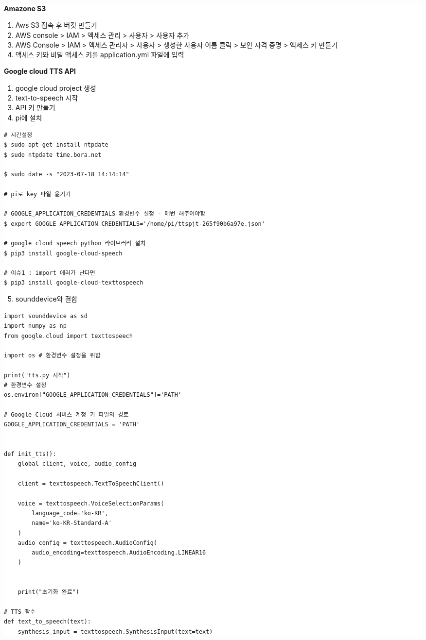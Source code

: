 **Amazone S3**

1. Aws S3 접속 후 버킷 만들기
2. AWS console > IAM > 엑세스 관리 > 사용자 > 사용자 추가
3. AWS Console > IAM > 엑세스 관리자 > 사용자 > 생성한 사용자 이름 클릭 > 보안 자격 증명 > 엑세스 키 만들기
4. 액세스 키와 비밀 액세스 키를 application.yml 파일에 입력

**Google cloud TTS API**
 1. google cloud project 생성
 2. text-to-speech 시작
 3. API 키 만들기
 4. pi에 설치
```
# 시간설정
$ sudo apt-get install ntpdate
$ sudo ntpdate time.bora.net

$ sudo date -s "2023-07-18 14:14:14"

# pi로 key 파일 옮기기

# GOOGLE_APPLICATION_CREDENTIALS 환경변수 설정 - 매번 해주어야함
$ export GOOGLE_APPLICATION_CREDENTIALS='/home/pi/ttspjt-265f90b6a97e.json'

# google cloud speech python 라이브러리 설치
$ pip3 install google-cloud-speech

# 이슈1 : import 에러가 난다면
$ pip3 install google-cloud-texttospeech
```
 5. sounddevice와 결합
```
import sounddevice as sd
import numpy as np
from google.cloud import texttospeech

import os # 환경변수 설정을 위함

print("tts.py 시작")
# 환경변수 설정
os.environ["GOOGLE_APPLICATION_CREDENTIALS"]='PATH'

# Google Cloud 서비스 계정 키 파일의 경로
GOOGLE_APPLICATION_CREDENTIALS = 'PATH'


def init_tts():
    global client, voice, audio_config

    client = texttospeech.TextToSpeechClient()

    voice = texttospeech.VoiceSelectionParams(
        language_code='ko-KR',
        name='ko-KR-Standard-A'
    )
    audio_config = texttospeech.AudioConfig(
        audio_encoding=texttospeech.AudioEncoding.LINEAR16
    )


    print("초기화 완료")

# TTS 함수
def text_to_speech(text):
    synthesis_input = texttospeech.SynthesisInput(text=text)
```